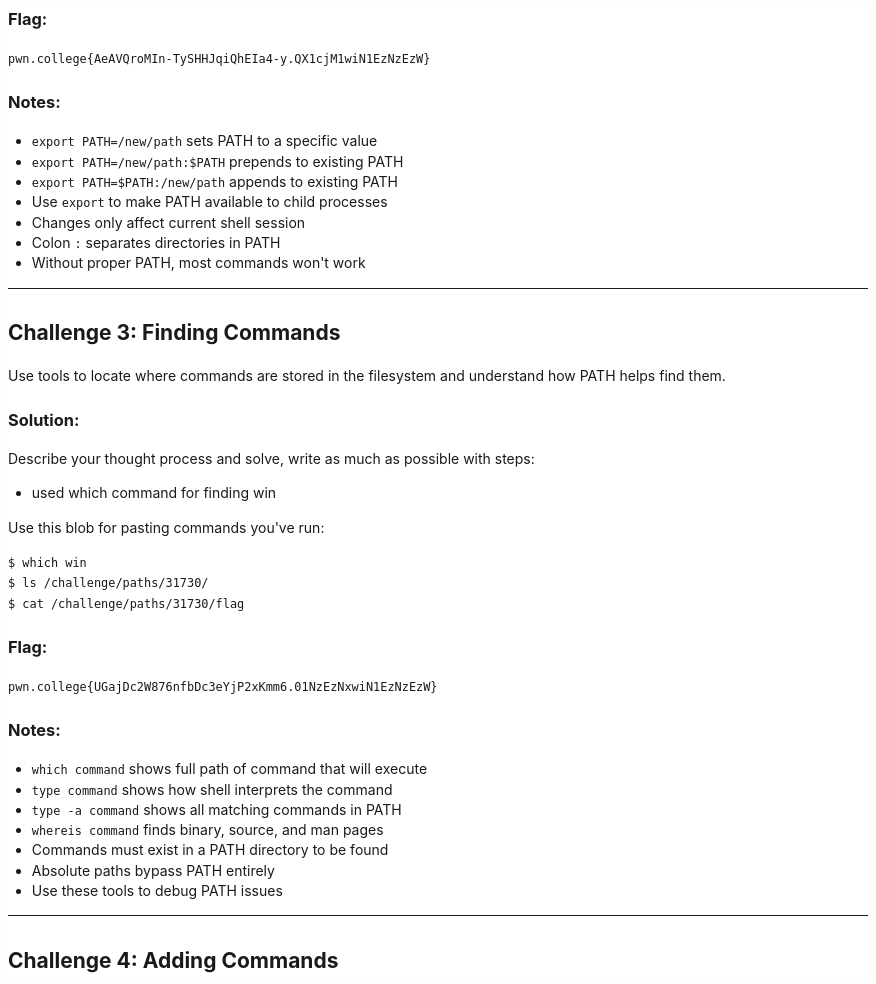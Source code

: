 ### Flag: 

```
pwn.college{AeAVQroMIn-TySHHJqiQhEIa4-y.QX1cjM1wiN1EzNzEzW}
```

### Notes:
- `export PATH=/new/path` sets PATH to a specific value
- `export PATH=/new/path:$PATH` prepends to existing PATH
- `export PATH=$PATH:/new/path` appends to existing PATH
- Use `export` to make PATH available to child processes
- Changes only affect current shell session
- Colon `:` separates directories in PATH
- Without proper PATH, most commands won't work

---

## Challenge 3: Finding Commands

Use tools to locate where commands are stored in the filesystem and understand how PATH helps find them.

### Solution:

Describe your thought process and solve, write as much as possible with steps:

- used which command for finding win 

Use this blob for pasting commands you've run:
```sh
$ which win
$ ls /challenge/paths/31730/
$ cat /challenge/paths/31730/flag
```

### Flag: 

```
pwn.college{UGajDc2W876nfbDc3eYjP2xKmm6.01NzEzNxwiN1EzNzEzW}
```

### Notes:
- `which command` shows full path of command that will execute
- `type command` shows how shell interprets the command
- `type -a command` shows all matching commands in PATH
- `whereis command` finds binary, source, and man pages
- Commands must exist in a PATH directory to be found
- Absolute paths bypass PATH entirely
- Use these tools to debug PATH issues

---

## Challenge 4: Adding Commands
